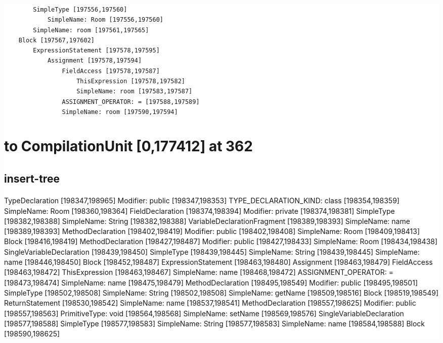             SimpleType [197556,197560]
                SimpleName: Room [197556,197560]
            SimpleName: room [197561,197565]
        Block [197567,197602]
            ExpressionStatement [197578,197595]
                Assignment [197578,197594]
                    FieldAccess [197578,197587]
                        ThisExpression [197578,197582]
                        SimpleName: room [197583,197587]
                    ASSIGNMENT_OPERATOR: = [197588,197589]
                    SimpleName: room [197590,197594]
to
CompilationUnit [0,177412]
at 362
===
insert-tree
---
TypeDeclaration [198347,198965]
    Modifier: public [198347,198353]
    TYPE_DECLARATION_KIND: class [198354,198359]
    SimpleName: Room [198360,198364]
    FieldDeclaration [198374,198394]
        Modifier: private [198374,198381]
        SimpleType [198382,198388]
            SimpleName: String [198382,198388]
        VariableDeclarationFragment [198389,198393]
            SimpleName: name [198389,198393]
    MethodDeclaration [198402,198419]
        Modifier: public [198402,198408]
        SimpleName: Room [198409,198413]
        Block [198416,198419]
    MethodDeclaration [198427,198487]
        Modifier: public [198427,198433]
        SimpleName: Room [198434,198438]
        SingleVariableDeclaration [198439,198450]
            SimpleType [198439,198445]
                SimpleName: String [198439,198445]
            SimpleName: name [198446,198450]
        Block [198452,198487]
            ExpressionStatement [198463,198480]
                Assignment [198463,198479]
                    FieldAccess [198463,198472]
                        ThisExpression [198463,198467]
                        SimpleName: name [198468,198472]
                    ASSIGNMENT_OPERATOR: = [198473,198474]
                    SimpleName: name [198475,198479]
    MethodDeclaration [198495,198549]
        Modifier: public [198495,198501]
        SimpleType [198502,198508]
            SimpleName: String [198502,198508]
        SimpleName: getName [198509,198516]
        Block [198519,198549]
            ReturnStatement [198530,198542]
                SimpleName: name [198537,198541]
    MethodDeclaration [198557,198625]
        Modifier: public [198557,198563]
        PrimitiveType: void [198564,198568]
        SimpleName: setName [198569,198576]
        SingleVariableDeclaration [198577,198588]
            SimpleType [198577,198583]
                SimpleName: String [198577,198583]
            SimpleName: name [198584,198588]
        Block [198590,198625]